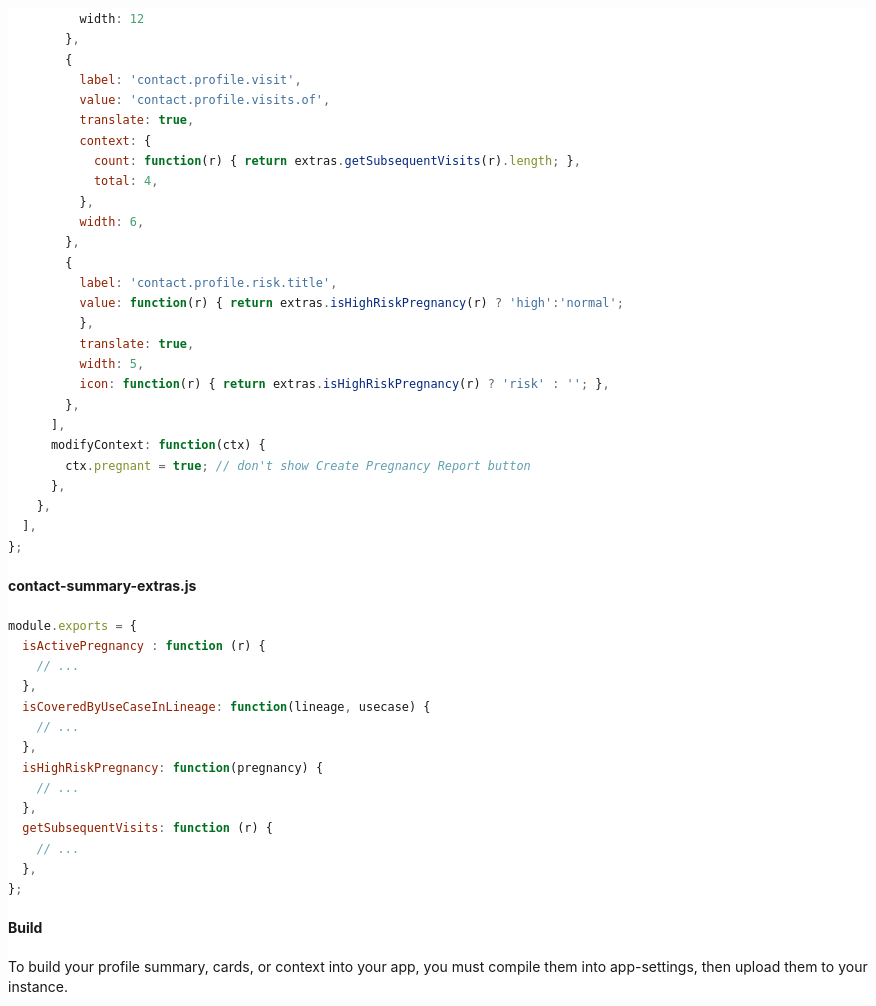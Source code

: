 ```js
          width: 12
        },
        {
          label: 'contact.profile.visit',
          value: 'contact.profile.visits.of',
          translate: true,
          context: {
            count: function(r) { return extras.getSubsequentVisits(r).length; },
            total: 4,
          },
          width: 6,
        },
        {
          label: 'contact.profile.risk.title',
          value: function(r) { return extras.isHighRiskPregnancy(r) ? 'high':'normal';
          },
          translate: true,
          width: 5,
          icon: function(r) { return extras.isHighRiskPregnancy(r) ? 'risk' : ''; },
        },
      ],
      modifyContext: function(ctx) {
        ctx.pregnant = true; // don't show Create Pregnancy Report button
      },
    },
  ],
};

```

#### contact-summary-extras.js
```js
module.exports = {
  isActivePregnancy : function (r) {
    // ...
  },
  isCoveredByUseCaseInLineage: function(lineage, usecase) {
    // ...
  },
  isHighRiskPregnancy: function(pregnancy) {
    // ...
  },
  getSubsequentVisits: function (r) {
    // ...
  },
};
```

#### Build

To build your profile summary, cards, or context into your app, you must compile them into app-settings, then upload them to your instance.
